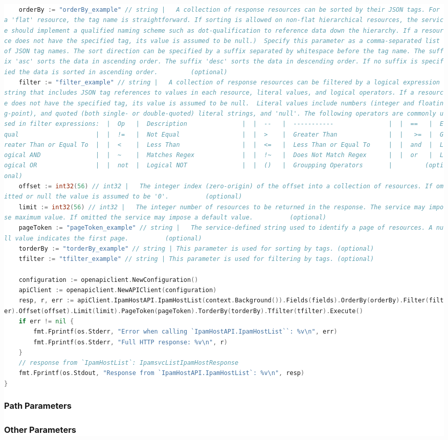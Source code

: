 ```go
	orderBy := "orderBy_example" // string |   A collection of response resources can be sorted by their JSON tags. For a 'flat' resource, the tag name is straightforward. If sorting is allowed on non-flat hierarchical resources, the service should implement a qualified naming scheme such as dot-qualification to reference data down the hierarchy. If a resource does not have the specified tag, its value is assumed to be null.)  Specify this parameter as a comma-separated list of JSON tag names. The sort direction can be specified by a suffix separated by whitespace before the tag name. The suffix 'asc' sorts the data in ascending order. The suffix 'desc' sorts the data in descending order. If no suffix is specified the data is sorted in ascending order.         (optional)
	filter := "filter_example" // string |   A collection of response resources can be filtered by a logical expression string that includes JSON tag references to values in each resource, literal values, and logical operators. If a resource does not have the specified tag, its value is assumed to be null.  Literal values include numbers (integer and floating-point), and quoted (both single- or double-quoted) literal strings, and 'null'. The following operators are commonly used in filter expressions:  |  Op   |  Description               |  |  --   |  -----------               |  |  ==   |  Equal                     |  |  !=   |  Not Equal                 |  |  >    |  Greater Than              |  |   >=  |  Greater Than or Equal To  |  |  <    |  Less Than                 |  |  <=   |  Less Than or Equal To     |  |  and  |  Logical AND               |  |  ~    |  Matches Regex             |  |  !~   |  Does Not Match Regex      |  |  or   |  Logical OR                |  |  not  |  Logical NOT               |  |  ()   |  Groupping Operators       |         (optional)
	offset := int32(56) // int32 |   The integer index (zero-origin) of the offset into a collection of resources. If omitted or null the value is assumed to be '0'.          (optional)
	limit := int32(56) // int32 |   The integer number of resources to be returned in the response. The service may impose maximum value. If omitted the service may impose a default value.          (optional)
	pageToken := "pageToken_example" // string |   The service-defined string used to identify a page of resources. A null value indicates the first page.          (optional)
	torderBy := "torderBy_example" // string | This parameter is used for sorting by tags. (optional)
	tfilter := "tfilter_example" // string | This parameter is used for filtering by tags. (optional)

	configuration := openapiclient.NewConfiguration()
	apiClient := openapiclient.NewAPIClient(configuration)
	resp, r, err := apiClient.IpamHostAPI.IpamHostList(context.Background()).Fields(fields).OrderBy(orderBy).Filter(filter).Offset(offset).Limit(limit).PageToken(pageToken).TorderBy(torderBy).Tfilter(tfilter).Execute()
	if err != nil {
		fmt.Fprintf(os.Stderr, "Error when calling `IpamHostAPI.IpamHostList``: %v\n", err)
		fmt.Fprintf(os.Stderr, "Full HTTP response: %v\n", r)
	}
	// response from `IpamHostList`: IpamsvcListIpamHostResponse
	fmt.Fprintf(os.Stdout, "Response from `IpamHostAPI.IpamHostList`: %v\n", resp)
}
```

### Path Parameters



### Other Parameters
